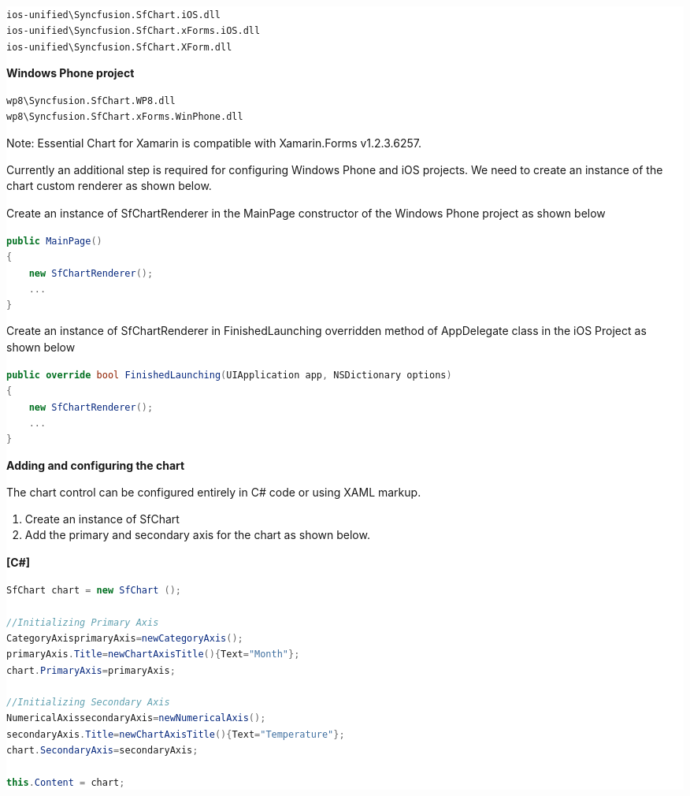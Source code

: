 ```
ios-unified\Syncfusion.SfChart.iOS.dll 
ios-unified\Syncfusion.SfChart.xForms.iOS.dll
ios-unified\Syncfusion.SfChart.XForm.dll
```

**Windows Phone project**

```
wp8\Syncfusion.SfChart.WP8.dll
wp8\Syncfusion.SfChart.xForms.WinPhone.dll
```

Note: Essential Chart for Xamarin is compatible with Xamarin.Forms v1.2.3.6257.

Currently an additional step is required for configuring Windows Phone and iOS projects. We need to create an instance of the chart custom renderer as shown below.

Create an instance of SfChartRenderer in the MainPage constructor of the Windows Phone project as shown below

```csharp
public MainPage()
{
	new SfChartRenderer();
	...  
}
```

Create an instance of SfChartRenderer in FinishedLaunching overridden method of AppDelegate class in the iOS Project as shown below

```csharp
public override bool FinishedLaunching(UIApplication app, NSDictionary options)
{
	new SfChartRenderer();
	...  
}
```

**Adding and configuring the chart**

The chart control can be configured entirely in C# code or using XAML markup.

1. Create an instance of SfChart
2. Add the primary and secondary axis for the chart as shown below.

**[C#]**

```csharp
SfChart chart = new SfChart ();

//Initializing Primary Axis   
CategoryAxisprimaryAxis=newCategoryAxis();
primaryAxis.Title=newChartAxisTitle(){Text="Month"};
chart.PrimaryAxis=primaryAxis;

//Initializing Secondary Axis
NumericalAxissecondaryAxis=newNumericalAxis();
secondaryAxis.Title=newChartAxisTitle(){Text="Temperature"};
chart.SecondaryAxis=secondaryAxis;

this.Content = chart;
```
